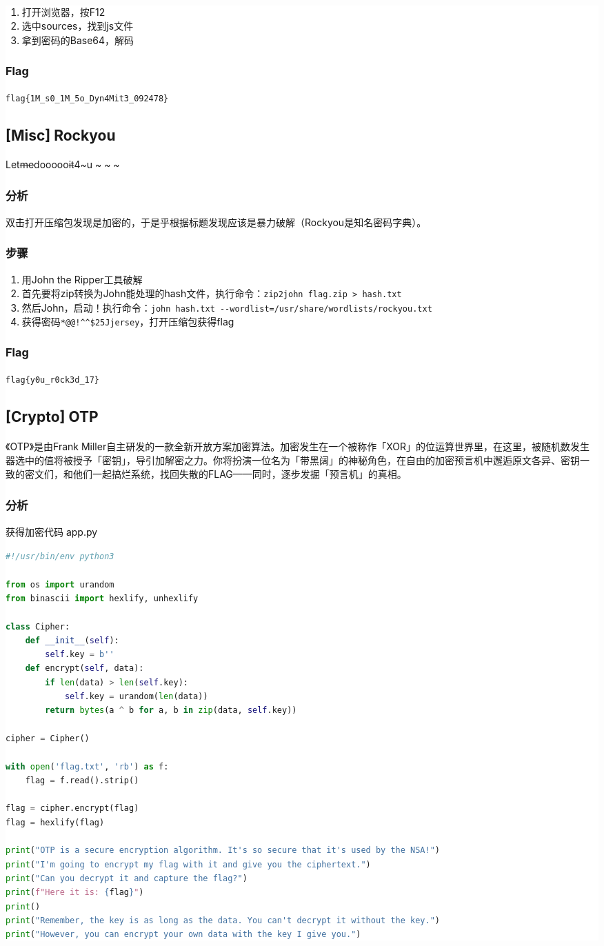 1. 打开浏览器，按F12
2. 选中sources，找到js文件
3. 拿到密码的Base64，解码

### Flag

`flag{1M_s0_1M_5o_Dyn4Mit3_092478}`

## [Misc] Rockyou

Let~~me~~dooooo~~it~~4~u ~ ~ ~

### 分析

双击打开压缩包发现是加密的，于是乎根据标题发现应该是暴力破解（Rockyou是知名密码字典）。

### 步骤

1. 用John the Ripper工具破解
2. 首先要将zip转换为John能处理的hash文件，执行命令：`zip2john flag.zip > hash.txt`
3. 然后John，启动！执行命令：`john hash.txt --wordlist=/usr/share/wordlists/rockyou.txt`
4. 获得密码`*@@!^^$25Jjersey`，打开压缩包获得flag

### Flag

`flag{y0u_r0ck3d_17}`

## [Crypto] OTP

《OTP》是由Frank Miller自主研发的一款全新开放方案加密算法。加密发生在一个被称作「XOR」的位运算世界里，在这里，被随机数发生器选中的值将被授予「密钥」，导引加解密之力。你将扮演一位名为「带黑阔」的神秘角色，在自由的加密预言机中邂逅原文各异、密钥一致的密文们，和他们一起搞烂系统，找回失散的FLAG——同时，逐步发掘「预言机」的真相。

### 分析

获得加密代码 app.py

```python
#!/usr/bin/env python3

from os import urandom
from binascii import hexlify, unhexlify

class Cipher:
    def __init__(self):
        self.key = b''
    def encrypt(self, data):
        if len(data) > len(self.key):
            self.key = urandom(len(data))
        return bytes(a ^ b for a, b in zip(data, self.key))

cipher = Cipher()

with open('flag.txt', 'rb') as f:
    flag = f.read().strip()

flag = cipher.encrypt(flag)
flag = hexlify(flag)

print("OTP is a secure encryption algorithm. It's so secure that it's used by the NSA!")
print("I'm going to encrypt my flag with it and give you the ciphertext.")
print("Can you decrypt it and capture the flag?")
print(f"Here it is: {flag}")
print()
print("Remember, the key is as long as the data. You can't decrypt it without the key.")
print("However, you can encrypt your own data with the key I give you.")
```